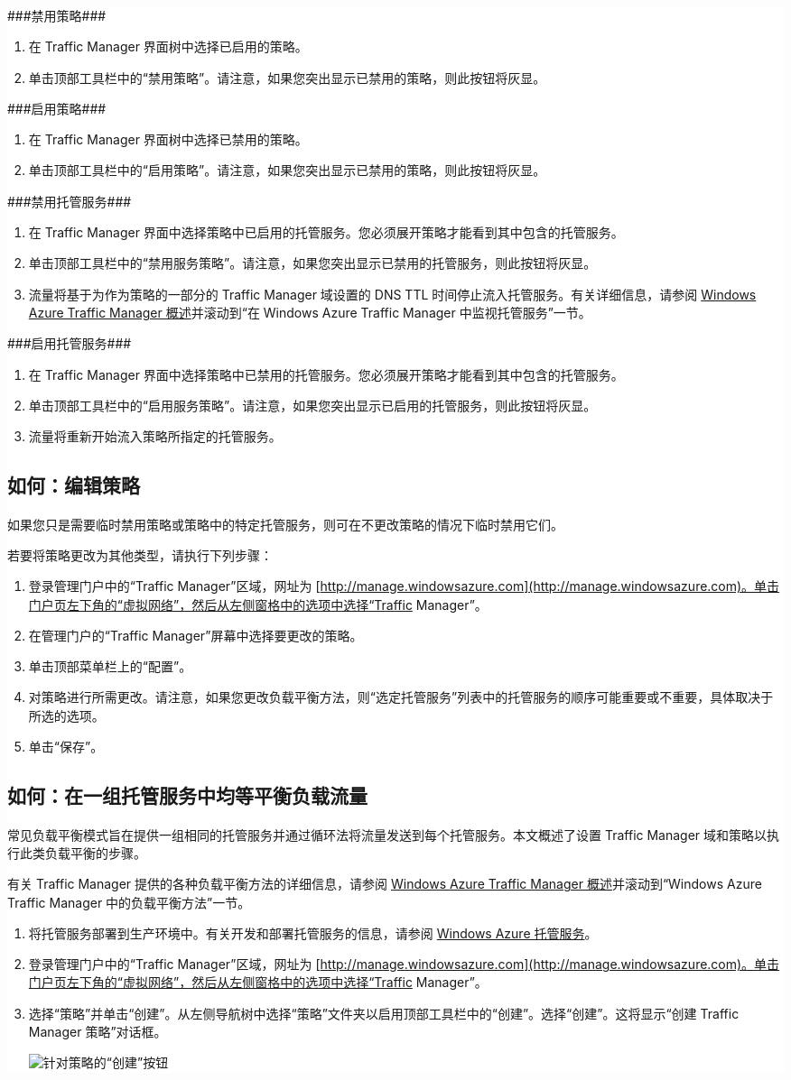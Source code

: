 ###禁用策略###

1. 在 Traffic Manager 界面树中选择已启用的策略。

2. 单击顶部工具栏中的“禁用策略”。请注意，如果您突出显示已禁用的策略，则此按钮将灰显。

###启用策略###

1. 在 Traffic Manager 界面树中选择已禁用的策略。

2. 单击顶部工具栏中的“启用策略”。请注意，如果您突出显示已禁用的策略，则此按钮将灰显。

###禁用托管服务###

1. 在 Traffic Manager 界面中选择策略中已启用的托管服务。您必须展开策略才能看到其中包含的托管服务。

2. 单击顶部工具栏中的“禁用服务策略”。请注意，如果您突出显示已禁用的托管服务，则此按钮将灰显。

3. 流量将基于为作为策略的一部分的 Traffic Manager 域设置的 DNS TTL 时间停止流入托管服务。有关详细信息，请参阅 [Windows Azure Traffic Manager 概述](http://msdn.microsoft.com/zh-cn/library/windowsazure/5229dd1c-5a91-4869-8522-bed8597d9cf5#BKMK_Monitoring)并滚动到“在 Windows Azure Traffic Manager 中监视托管服务”一节。

###启用托管服务###

1. 在 Traffic Manager 界面中选择策略中已禁用的托管服务。您必须展开策略才能看到其中包含的托管服务。

2. 单击顶部工具栏中的“启用服务策略”。请注意，如果您突出显示已启用的托管服务，则此按钮将灰显。

3. 流量将重新开始流入策略所指定的托管服务。

<h2><a id="howto_edit_policy"></a>如何：编辑策略</h2>

如果您只是需要临时禁用策略或策略中的特定托管服务，则可在不更改策略的情况下临时禁用它们。

若要将策略更改为其他类型，请执行下列步骤：

1. 登录管理门户中的“Traffic Manager”区域，网址为 [http://manage.windowsazure.com](http://manage.windowsazure.com)。单击门户页左下角的“虚拟网络”，然后从左侧窗格中的选项中选择“Traffic Manager”。

2. 在管理门户的“Traffic Manager”屏幕中选择要更改的策略。

3. 单击顶部菜单栏上的“配置”。

4. 对策略进行所需更改。请注意，如果您更改负载平衡方法，则“选定托管服务”列表中的托管服务的顺序可能重要或不重要，具体取决于所选的选项。

5. 单击“保存”。

<h2><a id="howto_load_balance"></a>如何：在一组托管服务中均等平衡负载流量</h2>

常见负载平衡模式旨在提供一组相同的托管服务并通过循环法将流量发送到每个托管服务。本文概述了设置 Traffic Manager 域和策略以执行此类负载平衡的步骤。

有关 Traffic Manager 提供的各种负载平衡方法的详细信息，请参阅 [Windows Azure Traffic Manager 概述](http://msdn.microsoft.com/zh-cn/library/windowsazure/hh744833.aspx)并滚动到“Windows Azure Traffic Manager 中的负载平衡方法”一节。

1. 将托管服务部署到生产环境中。有关开发和部署托管服务的信息，请参阅 [Windows Azure 托管服务](http://msdn.microsoft.com/library/gg432967.aspx)。

2. 登录管理门户中的“Traffic Manager”区域，网址为 [http://manage.windowsazure.com](http://manage.windowsazure.com)。单击门户页左下角的“虚拟网络”，然后从左侧窗格中的选项中选择“Traffic Manager”。

3. 选择“策略”并单击“创建”。从左侧导航树中选择“策略”文件夹以启用顶部工具栏中的“创建”。选择“创建”。这将显示“创建 Traffic Manager 策略”对话框。

	![针对策略的“创建”按钮][2]


[0]: ./media/traffic-manager-configure-settings/hosted_service_IP_location.png
[1]: ./media/traffic-manager-configure-settings/nslookup_command_example.png
[2]: ./media/traffic-manager-configure-settings/Create_button_for_policies.png
[3]: ./media/traffic-manager-configure-settings/Dialog_box_for_Round_Robin_load_balancing_method.png
[4]: ./media/traffic-manager-configure-settings/Create_button_for_policies.png
[5]: ./media/traffic-manager-configure-settings/Dialog_box_for_Failover_load_balancing_method.png
[6]: ./media/traffic-manager-configure-settings/Create_button_for_policies.png
[7]: ./media/traffic-manager-configure-settings/Dialog_box_for_Performance_load_balancing_method.png